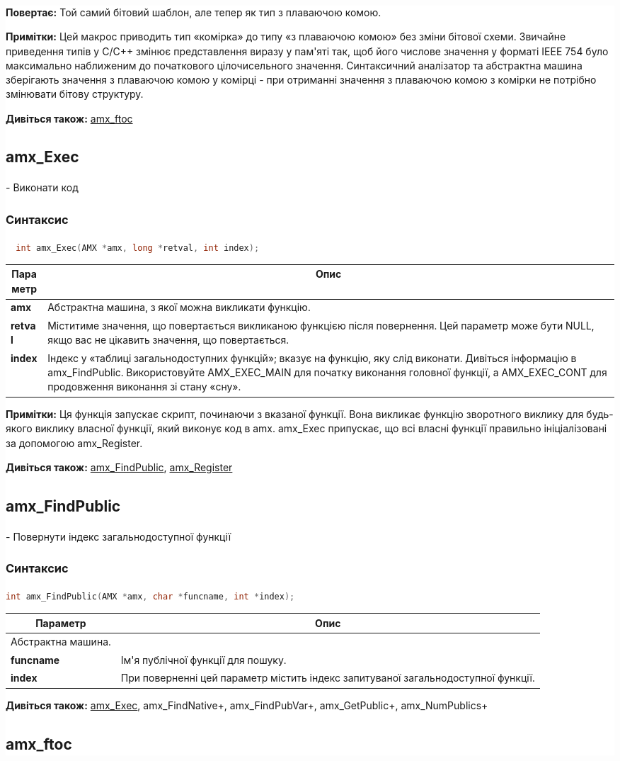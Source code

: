 **Повертає:** Той самий бітовий шаблон, але тепер як тип з плаваючою комою.

**Примітки:** Цей макрос приводить тип «комірка» до типу «з плаваючою комою» без зміни бітової схеми. Звичайне приведення типів у C/C++ змінює представлення виразу у пам'яті так, щоб його числове значення у форматі IEEE 754 було максимально наближеним до початкового цілочисельного значення. Синтаксичний аналізатор та абстрактна машина зберігають значення з плаваючою комою у комірці - при отриманні значення з плаваючою комою з комірки не потрібно змінювати бітову структуру.

**Дивіться також:** [amx_ftoc](#amx_ftoc)

## amx_Exec

\- Виконати код

### Синтаксис

```cpp
  int amx_Exec(AMX *amx, long *retval, int index);
```

| Параметр | Опис
| ---------- | --------------------------------------------------------------------------------------------------------------------------------------------------------------------------------------------------------------------------------------------- |
**amx** | Абстрактна машина, з якої можна викликати функцію.                                                                                                                                                                                           |
| **retval** | Міститиме значення, що повертається викликаною функцією після повернення. Цей параметр може бути NULL, якщо вас не цікавить значення, що повертається.                                                                                                        |
| **index** | Індекс у «таблиці загальнодоступних функцій»; вказує на функцію, яку слід виконати. Дивіться інформацію в amx_FindPublic. Використовуйте AMX_EXEC_MAIN для початку виконання головної функції, а AMX_EXEC_CONT для продовження виконання зі стану «сну». |

**Примітки:** Ця функція запускає скрипт, починаючи з вказаної функції. Вона викликає функцію зворотного виклику для будь-якого виклику власної функції, який виконує код в amx. amx_Exec припускає, що всі власні функції правильно ініціалізовані за допомогою amx_Register.

**Дивіться також:** [amx_FindPublic](#amx_findpublic), [amx_Register](#amx_register)

## amx_FindPublic

\- Повернути індекс загальнодоступної функції

### Синтаксис

```cpp
int amx_FindPublic(AMX *amx, char *funcname, int *index);
```

| Параметр | Опис
| ------------ | ---------------------------------------------------------------------------- |
| Абстрактна машина.                                                        |
**funcname** | Ім'я публічної функції для пошуку.                                     |
**index** | При поверненні цей параметр містить індекс запитуваної загальнодоступної функції. |

**Дивіться також:** [amx_Exec](#amx_exec), amx_FindNative+, amx_FindPubVar+, amx_GetPublic+, amx_NumPublics+

## amx_ftoc
